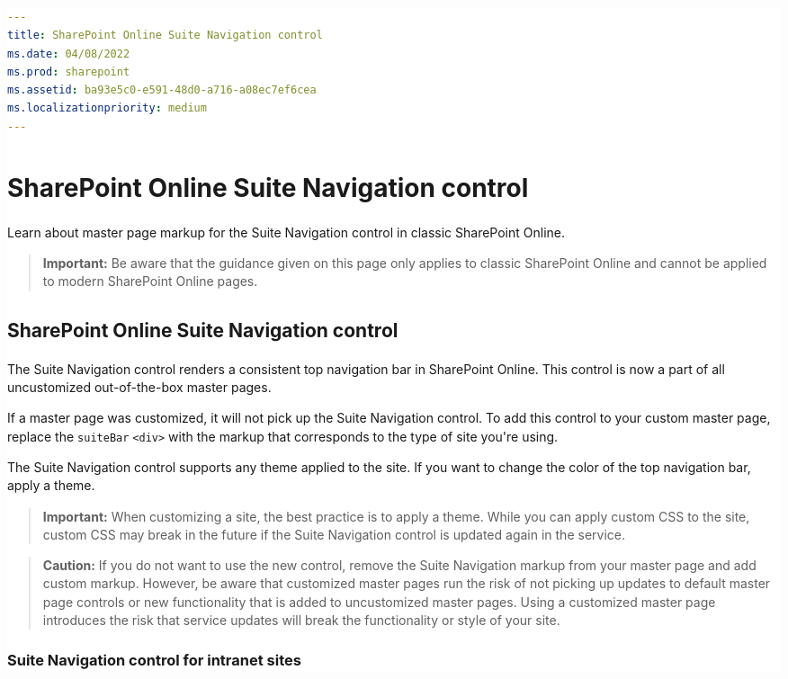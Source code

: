 ```yaml
---
title: SharePoint Online Suite Navigation control
ms.date: 04/08/2022
ms.prod: sharepoint
ms.assetid: ba93e5c0-e591-48d0-a716-a08ec7ef6cea
ms.localizationpriority: medium
---
```



# SharePoint Online Suite Navigation control
Learn about master page markup for the Suite Navigation control in classic SharePoint Online.

> **Important:**
> Be aware that the guidance given on this page only applies to classic SharePoint Online and cannot be applied to modern SharePoint Online pages.

## SharePoint Online Suite Navigation control

The Suite Navigation control renders a consistent top navigation bar in SharePoint Online. This control is now a part of all uncustomized out-of-the-box master pages.
  
    
    
If a master page was customized, it will not pick up the Suite Navigation control. To add this control to your custom master page, replace the  `suiteBar` `<div>` with the markup that corresponds to the type of site you're using.
  
    
    
The Suite Navigation control supports any theme applied to the site. If you want to change the color of the top navigation bar, apply a theme.
  
    
    

> **Important:**
> When customizing a site, the best practice is to apply a theme. While you can apply custom CSS to the site, custom CSS may break in the future if the Suite Navigation control is updated again in the service. 
  
    
    


> **Caution:**
> If you do not want to use the new control, remove the Suite Navigation markup from your master page and add custom markup. However, be aware that customized master pages run the risk of not picking up updates to default master page controls or new functionality that is added to uncustomized master pages. Using a customized master page introduces the risk that service updates will break the functionality or style of your site. 
  
    
    


### Suite Navigation control for intranet sites
